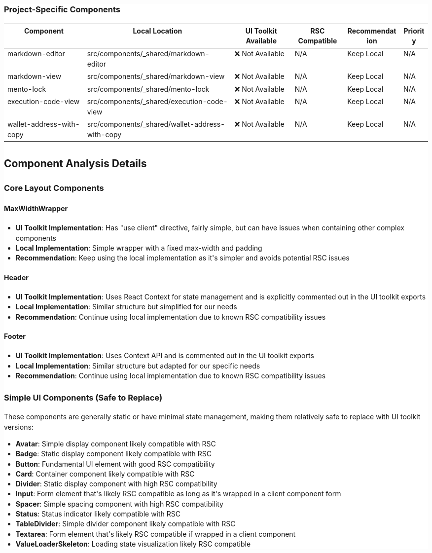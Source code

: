 ### Project-Specific Components

| Component | Local Location | UI Toolkit Available | RSC Compatible | Recommendation | Priority |
|-----------|---------------|---------------------|----------------|----------------|----------|
| markdown-editor | src/components/_shared/markdown-editor | ❌ Not Available | N/A | Keep Local | N/A |
| markdown-view | src/components/_shared/markdown-view | ❌ Not Available | N/A | Keep Local | N/A |
| mento-lock | src/components/_shared/mento-lock | ❌ Not Available | N/A | Keep Local | N/A |
| execution-code-view | src/components/_shared/execution-code-view | ❌ Not Available | N/A | Keep Local | N/A |
| wallet-address-with-copy | src/components/_shared/wallet-address-with-copy | ❌ Not Available | N/A | Keep Local | N/A |

## Component Analysis Details

### Core Layout Components

#### MaxWidthWrapper
- **UI Toolkit Implementation**: Has "use client" directive, fairly simple, but can have issues when containing other complex components
- **Local Implementation**: Simple wrapper with a fixed max-width and padding
- **Recommendation**: Keep using the local implementation as it's simpler and avoids potential RSC issues

#### Header
- **UI Toolkit Implementation**: Uses React Context for state management and is explicitly commented out in the UI toolkit exports
- **Local Implementation**: Similar structure but simplified for our needs
- **Recommendation**: Continue using local implementation due to known RSC compatibility issues

#### Footer
- **UI Toolkit Implementation**: Uses Context API and is commented out in the UI toolkit exports
- **Local Implementation**: Similar structure but adapted for our specific needs
- **Recommendation**: Continue using local implementation due to known RSC compatibility issues

### Simple UI Components (Safe to Replace)

These components are generally static or have minimal state management, making them relatively safe to replace with UI toolkit versions:

- **Avatar**: Simple display component likely compatible with RSC
- **Badge**: Static display component likely compatible with RSC
- **Button**: Fundamental UI element with good RSC compatibility
- **Card**: Container component likely compatible with RSC
- **Divider**: Static display component with high RSC compatibility
- **Input**: Form element that's likely RSC compatible as long as it's wrapped in a client component form
- **Spacer**: Simple spacing component with high RSC compatibility
- **Status**: Status indicator likely compatible with RSC
- **TableDivider**: Simple divider component likely compatible with RSC
- **Textarea**: Form element that's likely RSC compatible if wrapped in a client component
- **ValueLoaderSkeleton**: Loading state visualization likely RSC compatible
